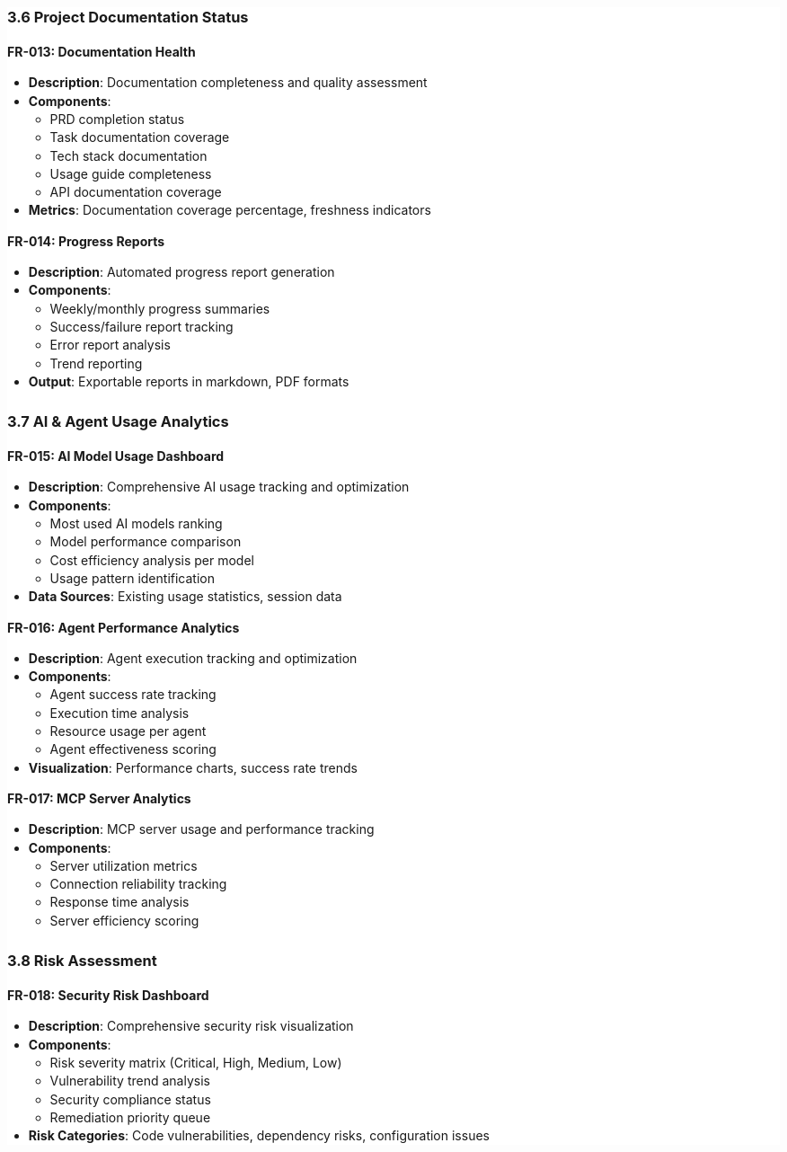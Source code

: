 ### 3.6 Project Documentation Status
**FR-013: Documentation Health**
- **Description**: Documentation completeness and quality assessment
- **Components**:
  - PRD completion status
  - Task documentation coverage
  - Tech stack documentation
  - Usage guide completeness
  - API documentation coverage
- **Metrics**: Documentation coverage percentage, freshness indicators

**FR-014: Progress Reports**
- **Description**: Automated progress report generation
- **Components**:
  - Weekly/monthly progress summaries
  - Success/failure report tracking
  - Error report analysis
  - Trend reporting
- **Output**: Exportable reports in markdown, PDF formats

### 3.7 AI & Agent Usage Analytics
**FR-015: AI Model Usage Dashboard**
- **Description**: Comprehensive AI usage tracking and optimization
- **Components**:
  - Most used AI models ranking
  - Model performance comparison
  - Cost efficiency analysis per model
  - Usage pattern identification
- **Data Sources**: Existing usage statistics, session data

**FR-016: Agent Performance Analytics**
- **Description**: Agent execution tracking and optimization
- **Components**:
  - Agent success rate tracking
  - Execution time analysis
  - Resource usage per agent
  - Agent effectiveness scoring
- **Visualization**: Performance charts, success rate trends

**FR-017: MCP Server Analytics**
- **Description**: MCP server usage and performance tracking
- **Components**:
  - Server utilization metrics
  - Connection reliability tracking
  - Response time analysis
  - Server efficiency scoring

### 3.8 Risk Assessment
**FR-018: Security Risk Dashboard**
- **Description**: Comprehensive security risk visualization
- **Components**:
  - Risk severity matrix (Critical, High, Medium, Low)
  - Vulnerability trend analysis
  - Security compliance status
  - Remediation priority queue
- **Risk Categories**: Code vulnerabilities, dependency risks, configuration issues
